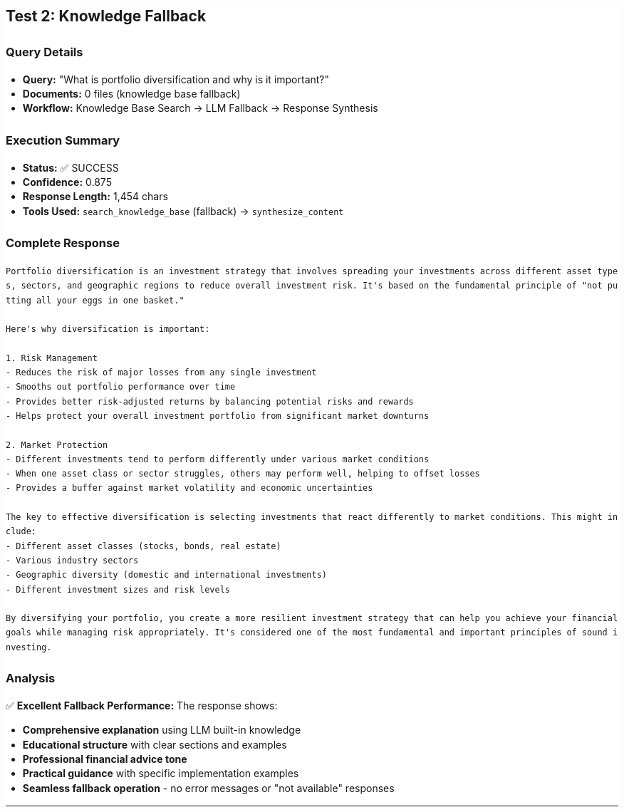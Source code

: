 
## Test 2: Knowledge Fallback

### Query Details
- **Query:** "What is portfolio diversification and why is it important?"
- **Documents:** 0 files (knowledge base fallback)
- **Workflow:** Knowledge Base Search → LLM Fallback → Response Synthesis

### Execution Summary
- **Status:** ✅ SUCCESS  
- **Confidence:** 0.875
- **Response Length:** 1,454 chars
- **Tools Used:** `search_knowledge_base` (fallback) → `synthesize_content`

### Complete Response
```
Portfolio diversification is an investment strategy that involves spreading your investments across different asset types, sectors, and geographic regions to reduce overall investment risk. It's based on the fundamental principle of "not putting all your eggs in one basket."

Here's why diversification is important:

1. Risk Management
- Reduces the risk of major losses from any single investment
- Smooths out portfolio performance over time
- Provides better risk-adjusted returns by balancing potential risks and rewards
- Helps protect your overall investment portfolio from significant market downturns

2. Market Protection
- Different investments tend to perform differently under various market conditions
- When one asset class or sector struggles, others may perform well, helping to offset losses
- Provides a buffer against market volatility and economic uncertainties

The key to effective diversification is selecting investments that react differently to market conditions. This might include:
- Different asset classes (stocks, bonds, real estate)
- Various industry sectors
- Geographic diversity (domestic and international investments)
- Different investment sizes and risk levels

By diversifying your portfolio, you create a more resilient investment strategy that can help you achieve your financial goals while managing risk appropriately. It's considered one of the most fundamental and important principles of sound investing.
```

### Analysis
✅ **Excellent Fallback Performance:** The response shows:
- **Comprehensive explanation** using LLM built-in knowledge
- **Educational structure** with clear sections and examples
- **Professional financial advice tone**
- **Practical guidance** with specific implementation examples
- **Seamless fallback operation** - no error messages or "not available" responses

---